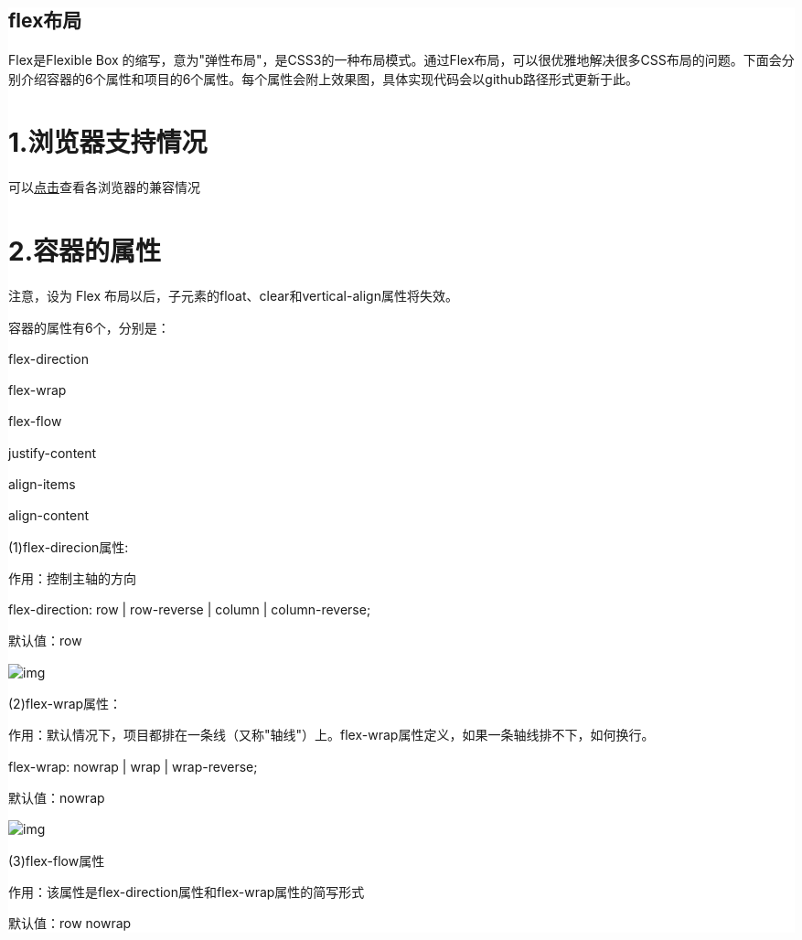 ## flex布局

Flex是Flexible Box 的缩写，意为"弹性布局"，是CSS3的一种布局模式。通过Flex布局，可以很优雅地解决很多CSS布局的问题。下面会分别介绍容器的6个属性和项目的6个属性。每个属性会附上效果图，具体实现代码会以github路径形式更新于此。

# 1.浏览器支持情况

可以[点击](https://www.caniuse.com/#search=flex)查看各浏览器的兼容情况

# 2.容器的属性

注意，设为 Flex 布局以后，子元素的float、clear和vertical-align属性将失效。

容器的属性有6个，分别是：

flex-direction

flex-wrap

flex-flow

justify-content

align-items

align-content

(1)flex-direcion属性:

作用：控制主轴的方向

flex-direction: row | row-reverse | column | column-reverse;

默认值：row



![img](flexLayoutgif.assets/167a5aefae675d7a)



(2)flex-wrap属性：

作用：默认情况下，项目都排在一条线（又称"轴线"）上。flex-wrap属性定义，如果一条轴线排不下，如何换行。

flex-wrap: nowrap | wrap | wrap-reverse;

默认值：nowrap



![img](flexLayoutgif.assets/167a5aefae8a2532)



(3)flex-flow属性

作用：该属性是flex-direction属性和flex-wrap属性的简写形式

默认值：row nowrap

